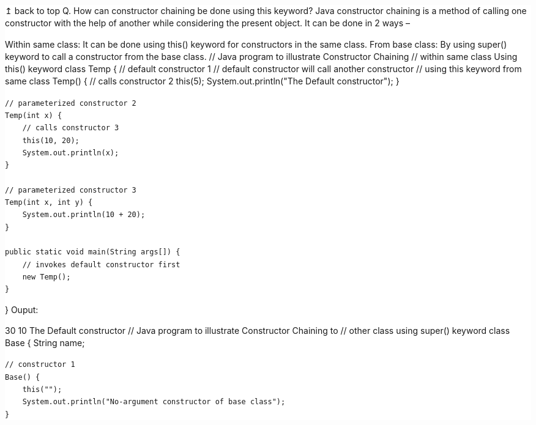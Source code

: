 ↥ back to top
Q. How can constructor chaining be done using this keyword?
Java constructor chaining is a method of calling one constructor with the help of another while considering the present object. It can be done in 2 ways –

Within same class: It can be done using this() keyword for constructors in the same class.
From base class: By using super() keyword to call a constructor from the base class.
// Java program to illustrate Constructor Chaining 
// within same class Using this() keyword 
class Temp 
{ 
    // default constructor 1 
    // default constructor will call another constructor 
    // using this keyword from same class 
    Temp() { 
        // calls constructor 2 
        this(5); 
        System.out.println("The Default constructor"); 
    } 
  
    // parameterized constructor 2 
    Temp(int x) { 
        // calls constructor 3 
        this(10, 20); 
        System.out.println(x); 
    } 
  
    // parameterized constructor 3 
    Temp(int x, int y) { 
        System.out.println(10 + 20); 
    } 
  
    public static void main(String args[]) { 
        // invokes default constructor first 
        new Temp(); 
    } 
} 
Ouput:

30
10
The Default constructor
// Java program to illustrate Constructor Chaining to 
// other class using super() keyword 
class Base 
{ 
    String name; 
  
    // constructor 1 
    Base() { 
        this(""); 
        System.out.println("No-argument constructor of base class"); 
    } 
  